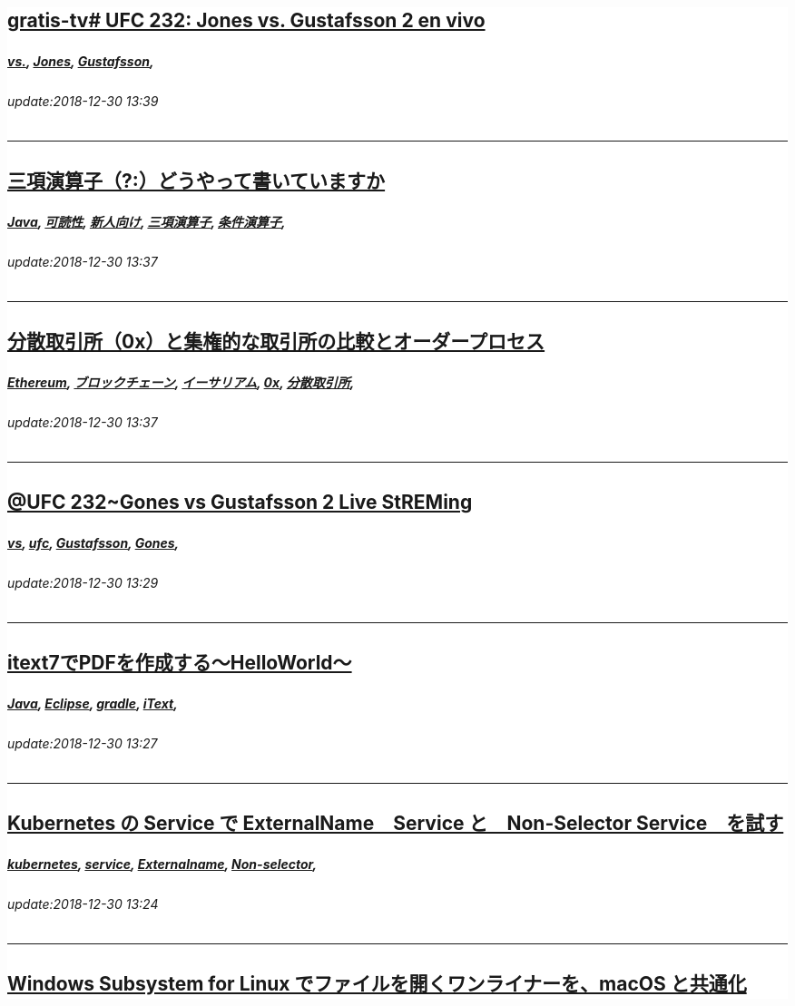## [gratis-tv# UFC 232: Jones vs. Gustafsson 2 en vivo](https://qiita.com/ammosa/items/929018870b460b4ac451)
##### [vs.](https://qiita.com/tags/vs.), [Jones](https://qiita.com/tags/Jones), [Gustafsson](https://qiita.com/tags/Gustafsson), 
###### update:2018-12-30 13:39
---
## [三項演算子（?:）どうやって書いていますか](https://qiita.com/hmitr/items/586f63b9aac4bb4cb257)
##### [Java](https://qiita.com/tags/Java), [可読性](https://qiita.com/tags/可読性), [新人向け](https://qiita.com/tags/新人向け), [三項演算子](https://qiita.com/tags/三項演算子), [条件演算子](https://qiita.com/tags/条件演算子), 
###### update:2018-12-30 13:37
---
## [分散取引所（0x）と集権的な取引所の比較とオーダープロセス](https://qiita.com/SotaWatanabe/items/612f69dc5413c0e443ff)
##### [Ethereum](https://qiita.com/tags/Ethereum), [ブロックチェーン](https://qiita.com/tags/ブロックチェーン), [イーサリアム](https://qiita.com/tags/イーサリアム), [0x](https://qiita.com/tags/0x), [分散取引所](https://qiita.com/tags/分散取引所), 
###### update:2018-12-30 13:37
---
## [@UFC 232~Gones vs Gustafsson 2 Live StREMing](https://qiita.com/xepllivetv/items/faefb25aa1dc197e5573)
##### [vs](https://qiita.com/tags/vs), [ufc](https://qiita.com/tags/ufc), [Gustafsson](https://qiita.com/tags/Gustafsson), [Gones](https://qiita.com/tags/Gones), 
###### update:2018-12-30 13:29
---
## [itext7でPDFを作成する～HelloWorld～](https://qiita.com/naverut/items/b60d086c60d1146aa45f)
##### [Java](https://qiita.com/tags/Java), [Eclipse](https://qiita.com/tags/Eclipse), [gradle](https://qiita.com/tags/gradle), [iText](https://qiita.com/tags/iText), 
###### update:2018-12-30 13:27
---
## [Kubernetes の Service で ExternalName　Service と　Non-Selector Service　を試す](https://qiita.com/toshihirock/items/7b292218ce82427a40db)
##### [kubernetes](https://qiita.com/tags/kubernetes), [service](https://qiita.com/tags/service), [Externalname](https://qiita.com/tags/Externalname), [Non-selector](https://qiita.com/tags/Non-selector), 
###### update:2018-12-30 13:24
---
## [Windows Subsystem for Linux でファイルを開くワンライナーを、macOS と共通化](https://qiita.com/suzuki_sh/items/b1dbf8cff27e1196ed8c)